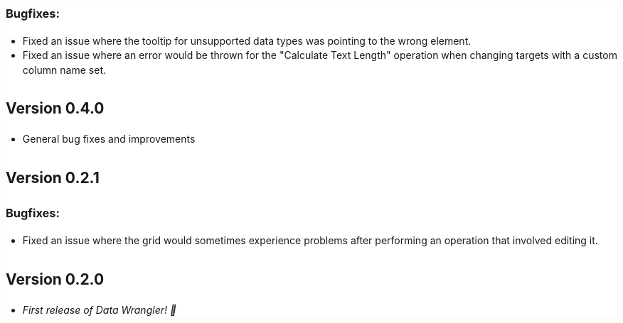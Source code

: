 ### Bugfixes:

-   Fixed an issue where the tooltip for unsupported data types was pointing to
    the wrong element.
-   Fixed an issue where an error would be thrown for the "Calculate Text
    Length" operation when changing targets with a custom column name set.

## Version 0.4.0

-   General bug fixes and improvements

## Version 0.2.1

### Bugfixes:

-   Fixed an issue where the grid would sometimes experience problems after
    performing an operation that involved editing it.

## Version 0.2.0

-   _First release of Data Wrangler! 🎉_
